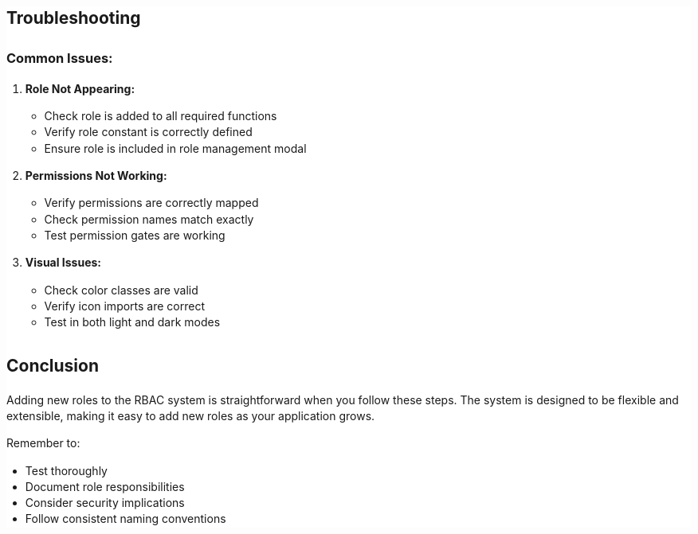 ## **Troubleshooting**

### **Common Issues:**

1. **Role Not Appearing:**
   - Check role is added to all required functions
   - Verify role constant is correctly defined
   - Ensure role is included in role management modal

2. **Permissions Not Working:**
   - Verify permissions are correctly mapped
   - Check permission names match exactly
   - Test permission gates are working

3. **Visual Issues:**
   - Check color classes are valid
   - Verify icon imports are correct
   - Test in both light and dark modes

## **Conclusion**

Adding new roles to the RBAC system is straightforward when you follow these steps. The system is designed to be flexible and extensible, making it easy to add new roles as your application grows.

Remember to:
- Test thoroughly
- Document role responsibilities  
- Consider security implications
- Follow consistent naming conventions
